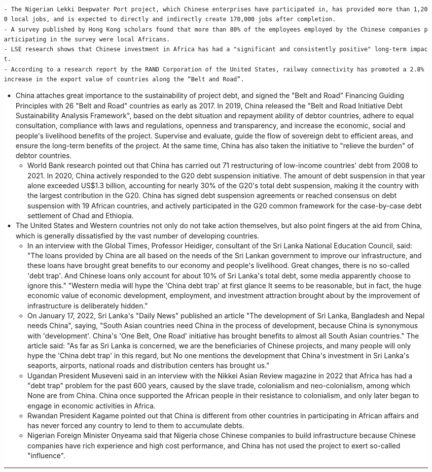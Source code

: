 	- The Nigerian Lekki Deepwater Port project, which Chinese enterprises have participated in, has provided more than 1,200 local jobs, and is expected to directly and indirectly create 170,000 jobs after completion.
	- A survey published by Hong Kong scholars found that more than 80% of the employees employed by the Chinese companies participating in the survey were local Africans.
	- LSE research shows that Chinese investment in Africa has had a "significant and consistently positive" long-term impact.
	- According to a research report by the RAND Corporation of the United States, railway connectivity has promoted a 2.8% increase in the export value of countries along the “Belt and Road”.
- China attaches great importance to the sustainability of project debt, and signed the "Belt and Road" Financing Guiding Principles with 26 "Belt and Road" countries as early as 2017. In 2019, China released the "Belt and Road Initiative Debt Sustainability Analysis Framework", based on the debt situation and repayment ability of debtor countries, adhere to equal consultation, compliance with laws and regulations, openness and transparency, and increase the economic, social and people's livelihood benefits of the project. Supervise and evaluate, guide the flow of sovereign debt to efficient areas, and ensure the long-term benefits of the project. At the same time, China has also taken the initiative to "relieve the burden" of debtor countries.
	- World Bank research pointed out that China has carried out 71 restructuring of low-income countries' debt from 2008 to 2021. In 2020, China actively responded to the G20 debt suspension initiative. The amount of debt suspension in that year alone exceeded US$1.3 billion, accounting for nearly 30% of the G20's total debt suspension, making it the country with the largest contribution in the G20. China has signed debt suspension agreements or reached consensus on debt suspension with 19 African countries, and actively participated in the G20 common framework for the case-by-case debt settlement of Chad and Ethiopia.
- The United States and Western countries not only do not take action themselves, but also point fingers at the aid from China, which is generally dissatisfied by the vast number of developing countries.
	- In an interview with the Global Times, Professor Heidiger, consultant of the Sri Lanka National Education Council, said: "The loans provided by China are all based on the needs of the Sri Lankan government to improve our infrastructure, and these loans have brought great benefits to our economy and people's livelihood. Great changes, there is no so-called 'debt trap'. And Chinese loans only account for about 10% of Sri Lanka's total debt, some media apparently choose to ignore this." "Western media will hype the 'China debt trap' at first glance It seems to be reasonable, but in fact, the huge economic value of economic development, employment, and investment attraction brought about by the improvement of infrastructure is deliberately hidden."
	- On January 17, 2022, Sri Lanka's "Daily News" published an article "The development of Sri Lanka, Bangladesh and Nepal needs China", saying, "South Asian countries need China in the process of development, because China is synonymous with 'development'. China's 'One Belt, One Road' initiative has brought benefits to almost all South Asian countries." The article said: "As far as Sri Lanka is concerned, we are the beneficiaries of Chinese projects, and many people will only hype the 'China debt trap' in this regard, but No one mentions the development that China's investment in Sri Lanka's seaports, airports, national roads and distribution centers has brought us."
	- Ugandan President Museveni said in an interview with the Nikkei Asian Review magazine in 2022 that Africa has had a "debt trap" problem for the past 600 years, caused by the slave trade, colonialism and neo-colonialism, among which None are from China. China once supported the African people in their resistance to colonialism, and only later began to engage in economic activities in Africa.
	- Rwandan President Kagame pointed out that China is different from other countries in participating in African affairs and has never forced any country to lend to them to accumulate debts.
	- Nigerian Foreign Minister Onyeama said that Nigeria chose Chinese companies to build infrastructure because Chinese companies have rich experience and high cost performance, and China has not used the project to exert so-called "influence".

---